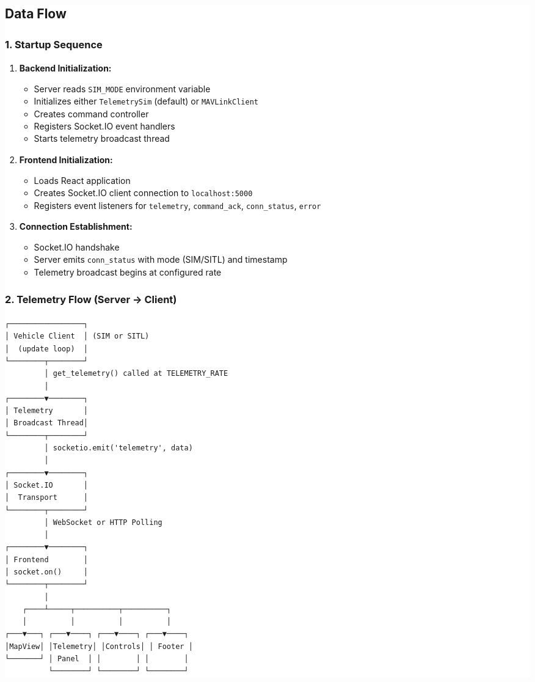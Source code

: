 ## Data Flow

### 1. Startup Sequence

1. **Backend Initialization:**
   - Server reads `SIM_MODE` environment variable
   - Initializes either `TelemetrySim` (default) or `MAVLinkClient`
   - Creates command controller
   - Registers Socket.IO event handlers
   - Starts telemetry broadcast thread

2. **Frontend Initialization:**
   - Loads React application
   - Creates Socket.IO client connection to `localhost:5000`
   - Registers event listeners for `telemetry`, `command_ack`, `conn_status`, `error`

3. **Connection Establishment:**
   - Socket.IO handshake
   - Server emits `conn_status` with mode (SIM/SITL) and timestamp
   - Telemetry broadcast begins at configured rate

### 2. Telemetry Flow (Server → Client)

```
┌─────────────────┐
│ Vehicle Client  │ (SIM or SITL)
│  (update loop)  │
└────────┬────────┘
         │ get_telemetry() called at TELEMETRY_RATE
         │
┌────────▼────────┐
│ Telemetry       │
│ Broadcast Thread│
└────────┬────────┘
         │ socketio.emit('telemetry', data)
         │
┌────────▼────────┐
│ Socket.IO       │
│  Transport      │
└────────┬────────┘
         │ WebSocket or HTTP Polling
         │
┌────────▼────────┐
│ Frontend        │
│ socket.on()     │
└────────┬────────┘
         │
    ┌────┴─────┬──────────┬──────────┐
    │          │          │          │
┌───▼───┐ ┌───▼────┐ ┌───▼────┐ ┌───▼────┐
│MapView│ │Telemetry│ │Controls│ │ Footer │
└───────┘ │ Panel  │ │        │ │        │
          └────────┘ └────────┘ └────────┘
```
